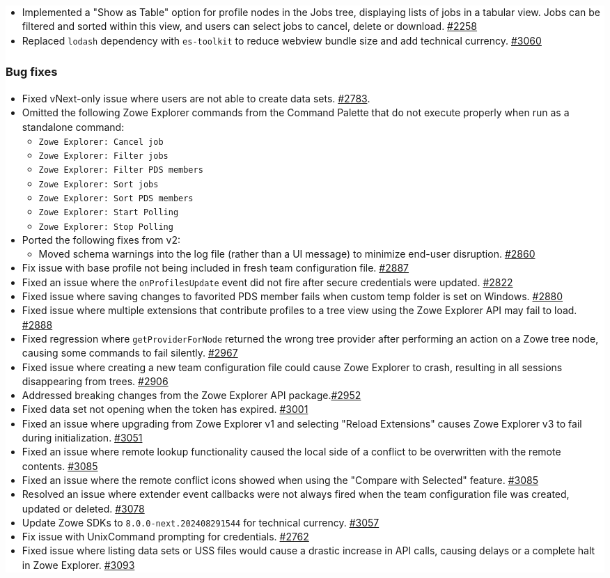 - Implemented a "Show as Table" option for profile nodes in the Jobs tree, displaying lists of jobs in a tabular view. Jobs can be filtered and sorted within this view, and users can select jobs to cancel, delete or download. [#2258](https://github.com/zowe/zowe-explorer-vscode/issues/2258)
- Replaced `lodash` dependency with `es-toolkit` to reduce webview bundle size and add technical currency. [#3060](https://github.com/zowe/zowe-explorer-vscode/pull/3060)

### Bug fixes

- Fixed vNext-only issue where users are not able to create data sets. [#2783](https://github.com/zowe/vscode-extension-for-zowe/pull/2783).
- Omitted the following Zowe Explorer commands from the Command Palette that do not execute properly when run as a standalone command:
  - `Zowe Explorer: Cancel job`
  - `Zowe Explorer: Filter jobs`
  - `Zowe Explorer: Filter PDS members`
  - `Zowe Explorer: Sort jobs`
  - `Zowe Explorer: Sort PDS members`
  - `Zowe Explorer: Start Polling`
  - `Zowe Explorer: Stop Polling`
- Ported the following fixes from v2:
  - Moved schema warnings into the log file (rather than a UI message) to minimize end-user disruption. [#2860](https://github.com/zowe/zowe-explorer-vscode/pull/2860)
- Fix issue with base profile not being included in fresh team configuration file. [#2887](https://github.com/zowe/zowe-explorer-vscode/issues/2887)
- Fixed an issue where the `onProfilesUpdate` event did not fire after secure credentials were updated. [#2822](https://github.com/zowe/zowe-explorer-vscode/issues/2822)
- Fixed issue where saving changes to favorited PDS member fails when custom temp folder is set on Windows. [#2880](https://github.com/zowe/zowe-explorer-vscode/issues/2880)
- Fixed issue where multiple extensions that contribute profiles to a tree view using the Zowe Explorer API may fail to load. [#2888](https://github.com/zowe/zowe-explorer-vscode/issues/2888)
- Fixed regression where `getProviderForNode` returned the wrong tree provider after performing an action on a Zowe tree node, causing some commands to fail silently. [#2967](https://github.com/zowe/zowe-explorer-vscode/issues/2967)
- Fixed issue where creating a new team configuration file could cause Zowe Explorer to crash, resulting in all sessions disappearing from trees. [#2906](https://github.com/zowe/zowe-explorer-vscode/issues/2906)
- Addressed breaking changes from the Zowe Explorer API package.[#2952](https://github.com/zowe/zowe-explorer-vscode/issues/2952)
- Fixed data set not opening when the token has expired. [#3001](https://github.com/zowe/zowe-explorer-vscode/issues/3001)
- Fixed an issue where upgrading from Zowe Explorer v1 and selecting "Reload Extensions" causes Zowe Explorer v3 to fail during initialization. [#3051](https://github.com/zowe/zowe-explorer-vscode/pull/3051)
- Fixed an issue where remote lookup functionality caused the local side of a conflict to be overwritten with the remote contents. [#3085](https://github.com/zowe/zowe-explorer-vscode/pull/3085)
- Fixed an issue where the remote conflict icons showed when using the "Compare with Selected" feature. [#3085](https://github.com/zowe/zowe-explorer-vscode/pull/3085)
- Resolved an issue where extender event callbacks were not always fired when the team configuration file was created, updated or deleted. [#3078](https://github.com/zowe/zowe-explorer-vscode/issues/3078)
- Update Zowe SDKs to `8.0.0-next.202408291544` for technical currency. [#3057](https://github.com/zowe/zowe-explorer-vscode/pull/3057)
- Fix issue with UnixCommand prompting for credentials. [#2762](https://github.com/zowe/zowe-explorer-vscode/issues/2762)
- Fixed issue where listing data sets or USS files would cause a drastic increase in API calls, causing delays or a complete halt in Zowe Explorer. [#3093](https://github.com/zowe/zowe-explorer-vscode/pull/3093)

